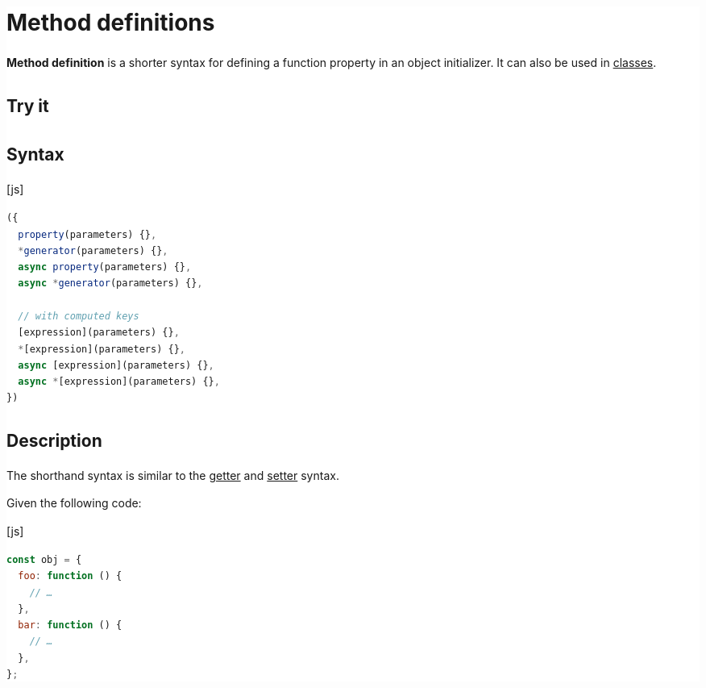 Method definitions
==================


**Method definition** is a shorter syntax for defining a function
property in an object initializer. It can also be used in
[classes](../classes).



Try it 
------






Syntax
------




[js]


```js
({
  property(parameters) {},
  *generator(parameters) {},
  async property(parameters) {},
  async *generator(parameters) {},

  // with computed keys
  [expression](parameters) {},
  *[expression](parameters) {},
  async [expression](parameters) {},
  async *[expression](parameters) {},
})
```





Description
-----------


The shorthand syntax is similar to the [getter](get) and [setter](set)
syntax.

Given the following code:



[js]


```js
const obj = {
  foo: function () {
    // …
  },
  bar: function () {
    // …
  },
};
```

